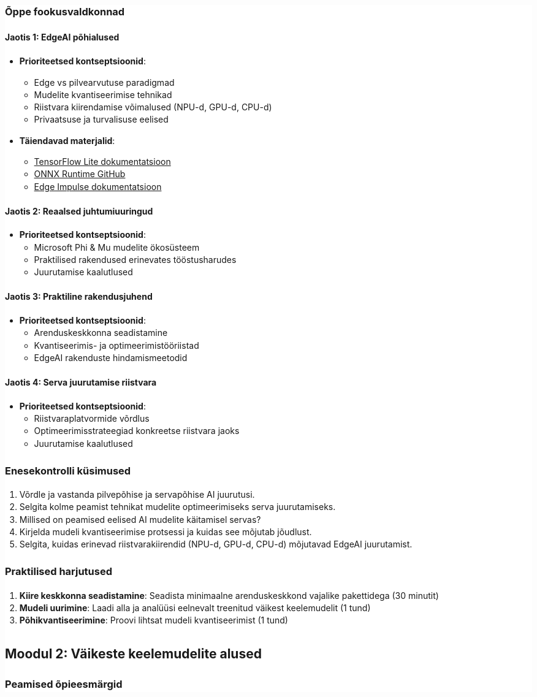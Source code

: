### Õppe fookusvaldkonnad

#### Jaotis 1: EdgeAI põhialused
- **Prioriteetsed kontseptsioonid**:  
  - Edge vs pilvearvutuse paradigmad  
  - Mudelite kvantiseerimise tehnikad  
  - Riistvara kiirendamise võimalused (NPU-d, GPU-d, CPU-d)  
  - Privaatsuse ja turvalisuse eelised  

- **Täiendavad materjalid**:  
  - [TensorFlow Lite dokumentatsioon](https://www.tensorflow.org/lite)  
  - [ONNX Runtime GitHub](https://github.com/microsoft/onnxruntime)  
  - [Edge Impulse dokumentatsioon](https://docs.edgeimpulse.com)  

#### Jaotis 2: Reaalsed juhtumiuuringud
- **Prioriteetsed kontseptsioonid**:  
  - Microsoft Phi & Mu mudelite ökosüsteem  
  - Praktilised rakendused erinevates tööstusharudes  
  - Juurutamise kaalutlused  

#### Jaotis 3: Praktiline rakendusjuhend
- **Prioriteetsed kontseptsioonid**:  
  - Arenduskeskkonna seadistamine  
  - Kvantiseerimis- ja optimeerimistööriistad  
  - EdgeAI rakenduste hindamismeetodid  

#### Jaotis 4: Serva juurutamise riistvara
- **Prioriteetsed kontseptsioonid**:  
  - Riistvaraplatvormide võrdlus  
  - Optimeerimisstrateegiad konkreetse riistvara jaoks  
  - Juurutamise kaalutlused  

### Enesekontrolli küsimused

1. Võrdle ja vastanda pilvepõhise ja servapõhise AI juurutusi.  
2. Selgita kolme peamist tehnikat mudelite optimeerimiseks serva juurutamiseks.  
3. Millised on peamised eelised AI mudelite käitamisel servas?  
4. Kirjelda mudeli kvantiseerimise protsessi ja kuidas see mõjutab jõudlust.  
5. Selgita, kuidas erinevad riistvarakiirendid (NPU-d, GPU-d, CPU-d) mõjutavad EdgeAI juurutamist.  

### Praktilised harjutused

1. **Kiire keskkonna seadistamine**: Seadista minimaalne arenduskeskkond vajalike pakettidega (30 minutit)  
2. **Mudeli uurimine**: Laadi alla ja analüüsi eelnevalt treenitud väikest keelemudelit (1 tund)  
3. **Põhikvantiseerimine**: Proovi lihtsat mudeli kvantiseerimist (1 tund)  

## Moodul 2: Väikeste keelemudelite alused

### Peamised õpieesmärgid
